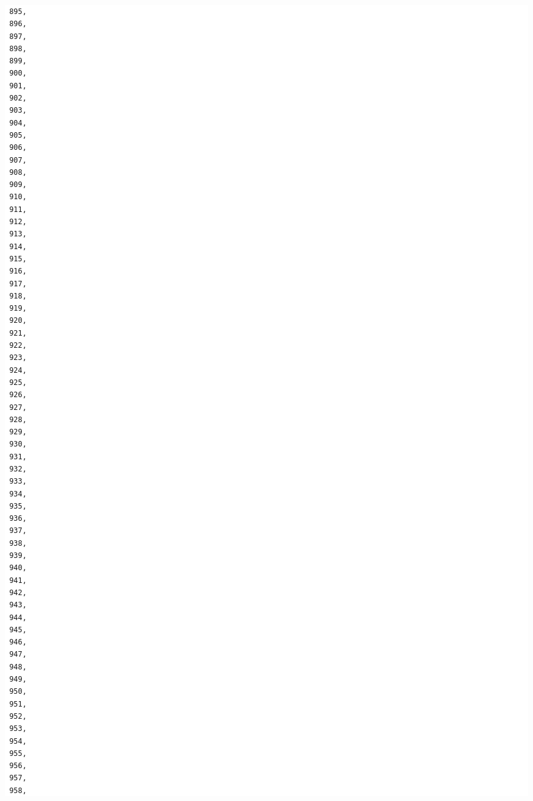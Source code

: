      895,
     896,
     897,
     898,
     899,
     900,
     901,
     902,
     903,
     904,
     905,
     906,
     907,
     908,
     909,
     910,
     911,
     912,
     913,
     914,
     915,
     916,
     917,
     918,
     919,
     920,
     921,
     922,
     923,
     924,
     925,
     926,
     927,
     928,
     929,
     930,
     931,
     932,
     933,
     934,
     935,
     936,
     937,
     938,
     939,
     940,
     941,
     942,
     943,
     944,
     945,
     946,
     947,
     948,
     949,
     950,
     951,
     952,
     953,
     954,
     955,
     956,
     957,
     958,